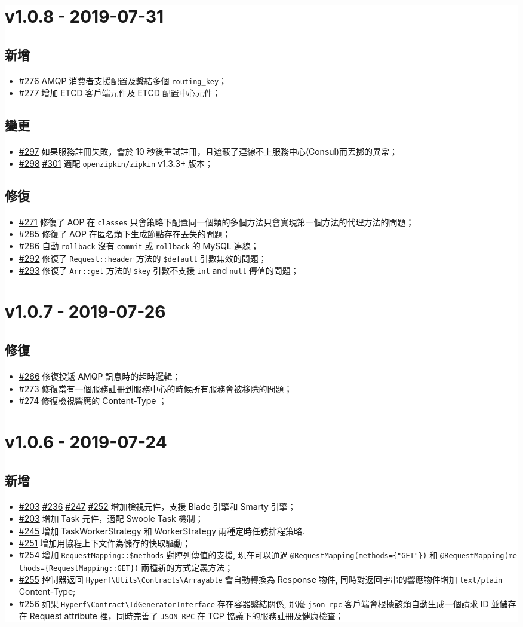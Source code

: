 # v1.0.8 - 2019-07-31

## 新增

- [#276](https://github.com/hyperf/hyperf/pull/276) AMQP 消費者支援配置及繫結多個 `routing_key`；
- [#277](https://github.com/hyperf/hyperf/pull/277) 增加 ETCD 客戶端元件及 ETCD 配置中心元件；

## 變更

- [#297](https://github.com/hyperf/hyperf/pull/297) 如果服務註冊失敗，會於 10 秒後重試註冊，且遮蔽了連線不上服務中心(Consul)而丟擲的異常；
- [#298](https://github.com/hyperf/hyperf/pull/298) [#301](https://github.com/hyperf/hyperf/pull/301) 適配 `openzipkin/zipkin` v1.3.3+ 版本；

## 修復

- [#271](https://github.com/hyperf/hyperf/pull/271) 修復了 AOP 在 `classes` 只會策略下配置同一個類的多個方法只會實現第一個方法的代理方法的問題；
- [#285](https://github.com/hyperf/hyperf/pull/285) 修復了 AOP 在匿名類下生成節點存在丟失的問題；
- [#286](https://github.com/hyperf/hyperf/pull/286) 自動 `rollback` 沒有 `commit` 或 `rollback` 的 MySQL 連線；
- [#292](https://github.com/hyperf/hyperf/pull/292) 修復了 `Request::header` 方法的 `$default` 引數無效的問題；
- [#293](https://github.com/hyperf/hyperf/pull/293) 修復了 `Arr::get` 方法的 `$key` 引數不支援 `int` and `null` 傳值的問題；

# v1.0.7 - 2019-07-26

## 修復

- [#266](https://github.com/hyperf/hyperf/pull/266) 修復投遞 AMQP 訊息時的超時邏輯；
- [#273](https://github.com/hyperf/hyperf/pull/273) 修復當有一個服務註冊到服務中心的時候所有服務會被移除的問題；
- [#274](https://github.com/hyperf/hyperf/pull/274) 修復檢視響應的 Content-Type ；

# v1.0.6 - 2019-07-24

## 新增

- [#203](https://github.com/hyperf/hyperf/pull/203) [#236](https://github.com/hyperf/hyperf/pull/236) [#247](https://github.com/hyperf/hyperf/pull/247) [#252](https://github.com/hyperf/hyperf/pull/252) 增加檢視元件，支援 Blade 引擎和 Smarty 引擎； 
- [#203](https://github.com/hyperf/hyperf/pull/203) 增加 Task 元件，適配 Swoole Task 機制；
- [#245](https://github.com/hyperf/hyperf/pull/245) 增加 TaskWorkerStrategy 和 WorkerStrategy 兩種定時任務排程策略.
- [#251](https://github.com/hyperf/hyperf/pull/251) 增加用協程上下文作為儲存的快取驅動；
- [#254](https://github.com/hyperf/hyperf/pull/254) 增加 `RequestMapping::$methods` 對陣列傳值的支援, 現在可以通過 `@RequestMapping(methods={"GET"})` 和 `@RequestMapping(methods={RequestMapping::GET})` 兩種新的方式定義方法；
- [#255](https://github.com/hyperf/hyperf/pull/255) 控制器返回 `Hyperf\Utils\Contracts\Arrayable` 會自動轉換為 Response 物件, 同時對返回字串的響應物件增加  `text/plain` Content-Type;
- [#256](https://github.com/hyperf/hyperf/pull/256) 如果 `Hyperf\Contract\IdGeneratorInterface` 存在容器繫結關係, 那麼 `json-rpc` 客戶端會根據該類自動生成一個請求 ID 並儲存在 Request attribute 裡，同時完善了 `JSON RPC` 在 TCP 協議下的服務註冊及健康檢查；
